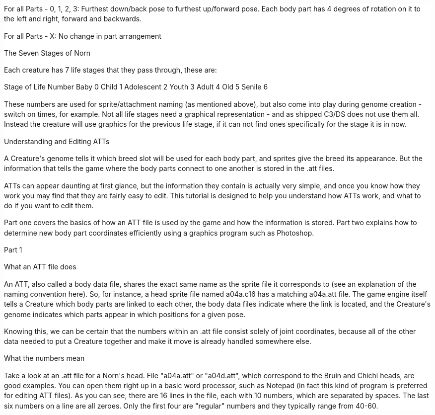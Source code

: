  For all Parts - 0, 1, 2, 3: Furthest down/back pose to furthest up/forward pose. Each body part has 4 degrees of rotation on it to the left and right, forward and backwards. 

 For all Parts - X: No change in part arrangement 


The Seven Stages of Norn



Each creature has 7 life stages that they pass through, these are:

Stage of Life Number 
Baby 0 
Child 1 
Adolescent 2 
Youth 3 
Adult 4 
Old 5 
Senile 6 

These numbers are used for sprite/attachment naming (as mentioned above), but also come into play during genome creation - switch on times, for example. Not all life stages need a graphical representation - and as shipped C3/DS does not use them all. Instead the creature will use graphics for the previous life stage, if it can not find ones specifically for the stage it is in now.

Understanding and Editing ATTs

A Creature's genome tells it which breed slot will be used for each body part, and sprites give the breed its appearance. But the information that tells the game where the body parts connect to one another is stored in the .att files.

ATTs can appear daunting at first glance, but the information they contain is actually very simple, and once you know how they work you may find that they are fairly easy to edit. This tutorial is designed to help you understand how ATTs work, and what to do if you want to edit them.

Part one covers the basics of how an ATT file is used by the game and how the information is stored. Part two explains how to determine new body part coordinates efficiently using a graphics program such as Photoshop.


Part 1

What an ATT file does

An ATT, also called a body data file, shares the exact same name as the sprite file it corresponds to (see an explanation of the naming convention here). So, for instance, a head sprite file named a04a.c16 has a matching a04a.att file. The game engine itself tells a Creature which body parts are linked to each other, the body data files indicate where the link is located, and the Creature's genome indicates which parts appear in which positions for a given pose.

Knowing this, we can be certain that the numbers within an .att file consist solely of joint coordinates, because all of the other data needed to put a Creature together and make it move is already handled somewhere else.


What the numbers mean

Take a look at an .att file for a Norn's head. File "a04a.att" or "a04d.att", which correspond to the Bruin and Chichi heads, are good examples. You can open them right up in a basic word processor, such as Notepad (in fact this kind of program is preferred for editing ATT files). As you can see, there are 16 lines in the file, each with 10 numbers, which are separated by spaces. The last six numbers on a line are all zeroes. Only the first four are "regular" numbers and they typically range from 40-60.
